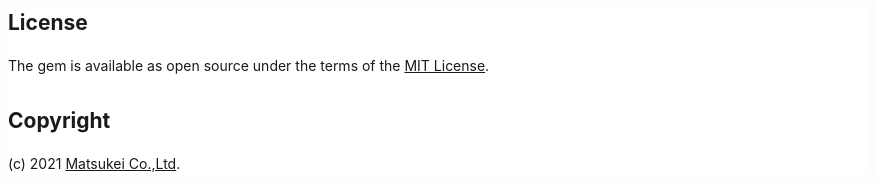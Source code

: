 ## License

The gem is available as open source under the terms of the [MIT License](https://opensource.org/licenses/MIT).

## Copyright

(c) 2021 [Matsukei Co.,Ltd](http://www.matsukei.co.jp).
